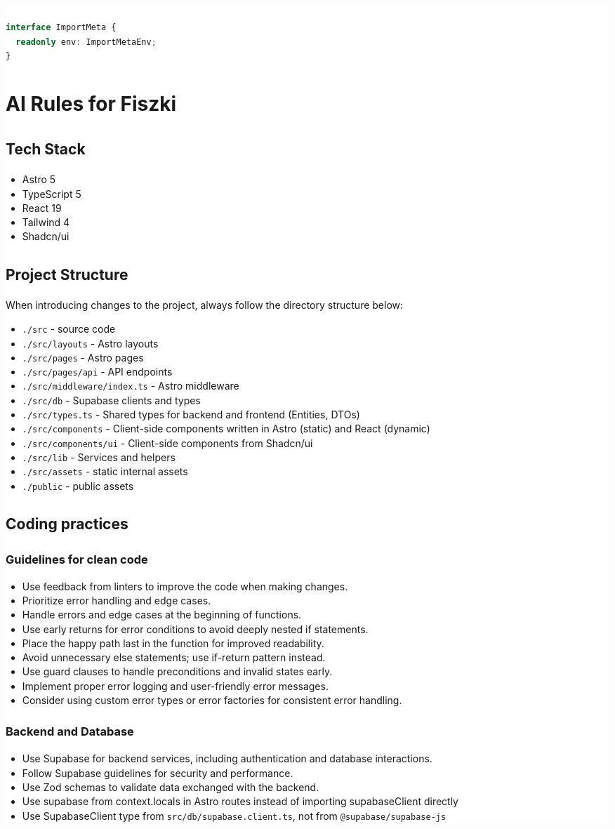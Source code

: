 ```ts

interface ImportMeta {
  readonly env: ImportMetaEnv;
}
```

# AI Rules for Fiszki

## Tech Stack
- Astro 5
- TypeScript 5
- React 19
- Tailwind 4
- Shadcn/ui

## Project Structure
When introducing changes to the project, always follow the directory structure below:

- `./src` - source code
- `./src/layouts` - Astro layouts
- `./src/pages` - Astro pages
- `./src/pages/api` - API endpoints
- `./src/middleware/index.ts` - Astro middleware
- `./src/db` - Supabase clients and types
- `./src/types.ts` - Shared types for backend and frontend (Entities, DTOs)
- `./src/components` - Client-side components written in Astro (static) and React (dynamic)
- `./src/components/ui` - Client-side components from Shadcn/ui
- `./src/lib` - Services and helpers 
- `./src/assets` - static internal assets
- `./public` - public assets

## Coding practices

### Guidelines for clean code
- Use feedback from linters to improve the code when making changes.
- Prioritize error handling and edge cases.
- Handle errors and edge cases at the beginning of functions.
- Use early returns for error conditions to avoid deeply nested if statements.
- Place the happy path last in the function for improved readability.
- Avoid unnecessary else statements; use if-return pattern instead.
- Use guard clauses to handle preconditions and invalid states early.
- Implement proper error logging and user-friendly error messages.
- Consider using custom error types or error factories for consistent error handling.

### Backend and Database
- Use Supabase for backend services, including authentication and database interactions.
- Follow Supabase guidelines for security and performance.
- Use Zod schemas to validate data exchanged with the backend.
- Use supabase from context.locals in Astro routes instead of importing supabaseClient directly
- Use SupabaseClient type from `src/db/supabase.client.ts`, not from `@supabase/supabase-js`
